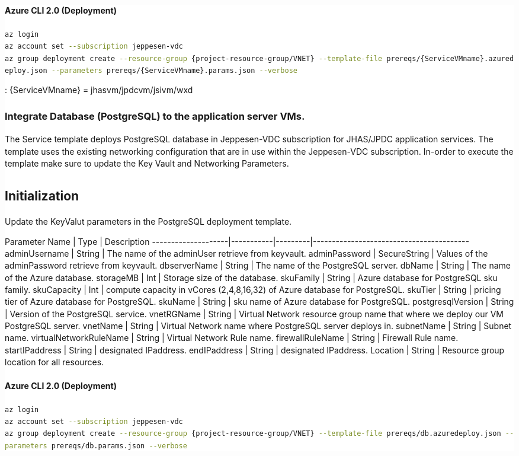#### Azure CLI 2.0 (Deployment)

```bash
az login
az account set --subscription jeppesen-vdc
az group deployment create --resource-group {project-resource-group/VNET} --template-file prereqs/{ServiceVMname}.azuredeploy.json --parameters prereqs/{ServiceVMname}.params.json --verbose 
```
: {ServiceVMname} = jhasvm/jpdcvm/jsivm/wxd


### Integrate Database (PostgreSQL) to the application server VMs.

The Service template deploys PostgreSQL database in Jeppesen-VDC subscription for JHAS/JPDC application services. The template uses the existing networking configuration that are in use within the Jeppesen-VDC subscription. In-order to execute the template make sure to update the Key Vault and Networking Parameters.

## Initialization 

Update the KeyValut parameters in the PostgreSQL deployment template.

Parameter Name                        | Type             | Description
--------------------|-----------|---------|-----------------------------------------
adminUsername       | String    | The name of the adminUser retrieve from keyvault.
adminPassword       | SecureString    | Values of the adminPassword retrieve from keyvault.
dbserverName        | String    | The name of the PostgreSQL server.
dbName              | String    | The name of the Azure database.
storageMB           | Int       | Storage size of the database.
skuFamily           | String    | Azure database for PostgreSQL sku family.
skuCapacity         | Int       | compute capacity in vCores (2,4,8,16,32) of Azure database for PostgreSQL.
skuTier             | String    | pricing tier of Azure database for PostgreSQL.
skuName             | String    | sku name of Azure database for PostgreSQL.
postgresqlVersion   | String    | Version of the PostgreSQL service.
vnetRGName           | String    | Virtual Network resource group name that where we deploy our VM PostgreSQL server.
vnetName             | String    | Virtual Network name where PostgreSQL server deploys in.
subnetName           | String    | Subnet name.
virtualNetworkRuleName       | String    | Virtual Network Rule name. firewallRuleName             | String    | Firewall Rule name.
startIPaddress       | String    | designated IPaddress.
endIPaddress         | String    | designated IPaddress.
Location             | String    | Resource group location for all resources.

#### Azure CLI 2.0 (Deployment)

```bash
az login
az account set --subscription jeppesen-vdc
az group deployment create --resource-group {project-resource-group/VNET} --template-file prereqs/db.azuredeploy.json --parameters prereqs/db.params.json --verbose 
```
